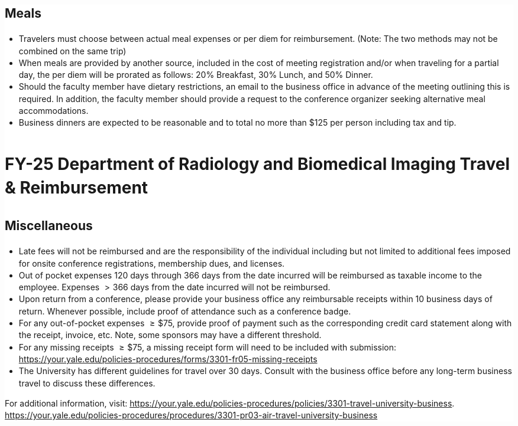 
## Meals

- Travelers must choose between actual meal expenses or per diem for reimbursement.
(Note: The two methods may not be combined on the same trip)
- When meals are provided by another source, included in the cost of meeting registration and/or when traveling for a partial day, the per diem will be prorated as follows: 20\% Breakfast, 30\% Lunch, and 50\% Dinner.
- Should the faculty member have dietary restrictions, an email to the business office in advance of the meeting outlining this is required. In addition, the faculty member should provide a request to the conference organizer seeking alternative meal accommodations.
- Business dinners are expected to be reasonable and to total no more than $\$ 125$ per person including tax and tip.

# FY-25 Department of Radiology and Biomedical Imaging Travel \& Reimbursement 

## Miscellaneous

- Late fees will not be reimbursed and are the responsibility of the individual including but not limited to additional fees imposed for onsite conference registrations, membership dues, and licenses.
- Out of pocket expenses 120 days through 366 days from the date incurred will be reimbursed as taxable income to the employee. Expenses $>366$ days from the date incurred will not be reimbursed.
- Upon return from a conference, please provide your business office any reimbursable receipts within 10 business days of return. Whenever possible, include proof of attendance such as a conference badge.
- For any out-of-pocket expenses $\geq \$ 75$, provide proof of payment such as the corresponding credit card statement along with the receipt, invoice, etc. Note, some sponsors may have a different threshold.
- For any missing receipts $\geq \$ 75$, a missing receipt form will need to be included with submission: https://your.yale.edu/policies-procedures/forms/3301-fr05-missing-receipts
- The University has different guidelines for travel over 30 days. Consult with the business office before any long-term business travel to discuss these differences.

For additional information, visit:
https://your.yale.edu/policies-procedures/policies/3301-travel-university-business.
https://your.yale.edu/policies-procedures/procedures/3301-pr03-air-travel-university-business
